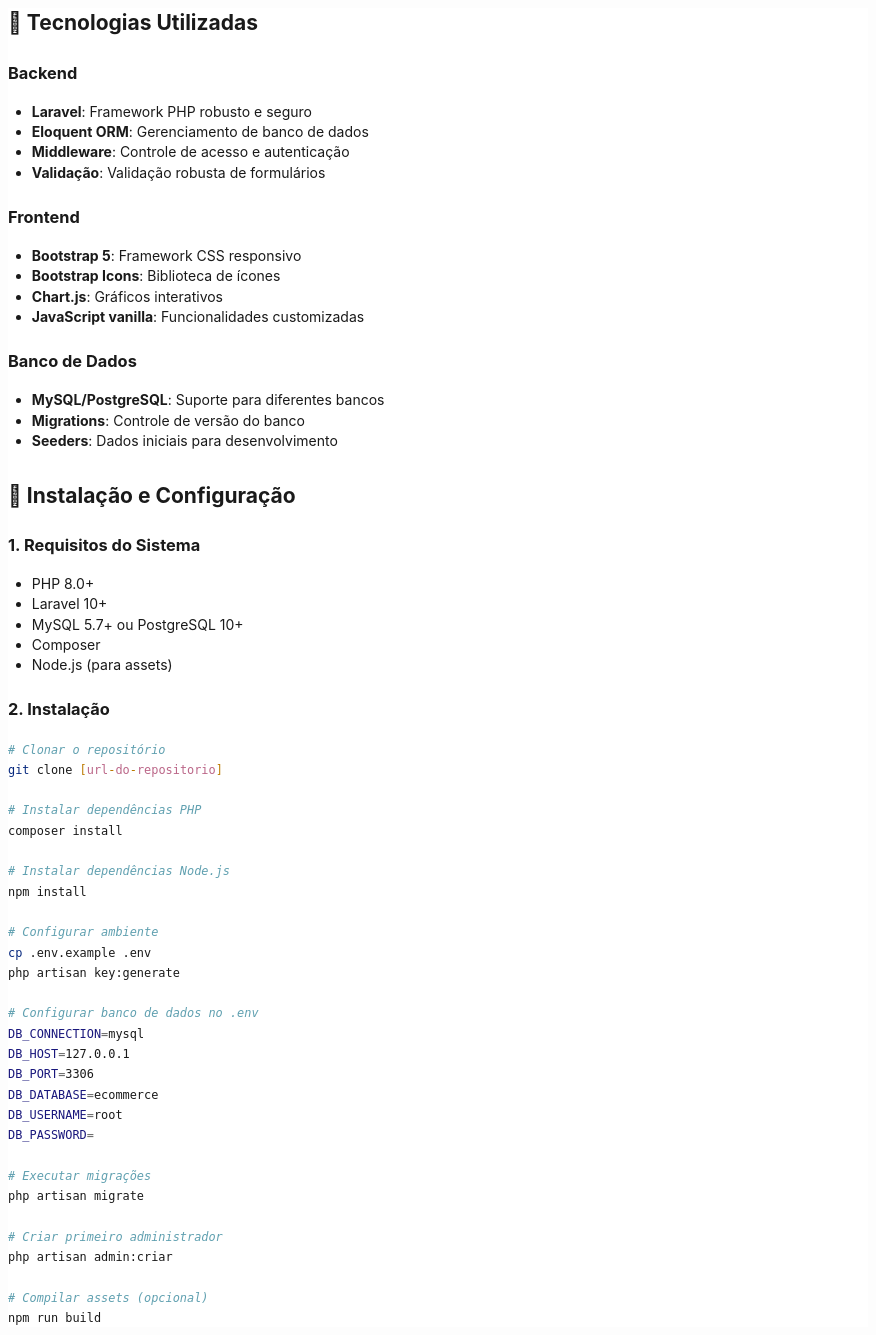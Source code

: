 ## 🔧 Tecnologias Utilizadas

### Backend
- **Laravel**: Framework PHP robusto e seguro
- **Eloquent ORM**: Gerenciamento de banco de dados
- **Middleware**: Controle de acesso e autenticação
- **Validação**: Validação robusta de formulários

### Frontend
- **Bootstrap 5**: Framework CSS responsivo
- **Bootstrap Icons**: Biblioteca de ícones
- **Chart.js**: Gráficos interativos
- **JavaScript vanilla**: Funcionalidades customizadas

### Banco de Dados
- **MySQL/PostgreSQL**: Suporte para diferentes bancos
- **Migrations**: Controle de versão do banco
- **Seeders**: Dados iniciais para desenvolvimento

## 🚀 Instalação e Configuração

### 1. Requisitos do Sistema
- PHP 8.0+
- Laravel 10+
- MySQL 5.7+ ou PostgreSQL 10+
- Composer
- Node.js (para assets)

### 2. Instalação
```bash
# Clonar o repositório
git clone [url-do-repositorio]

# Instalar dependências PHP
composer install

# Instalar dependências Node.js
npm install

# Configurar ambiente
cp .env.example .env
php artisan key:generate

# Configurar banco de dados no .env
DB_CONNECTION=mysql
DB_HOST=127.0.0.1
DB_PORT=3306
DB_DATABASE=ecommerce
DB_USERNAME=root
DB_PASSWORD=

# Executar migrações
php artisan migrate

# Criar primeiro administrador
php artisan admin:criar

# Compilar assets (opcional)
npm run build
```
